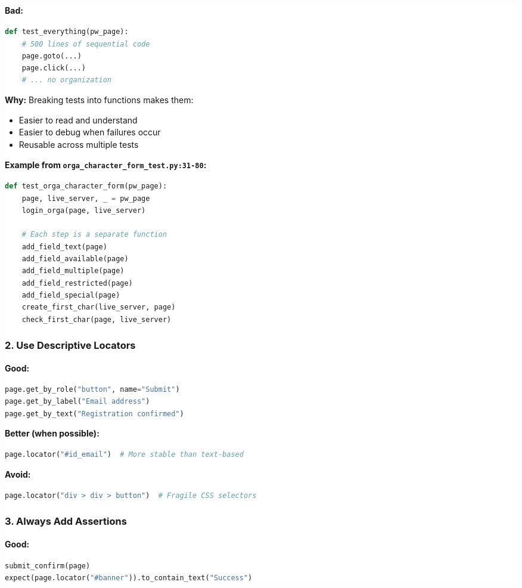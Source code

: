 **Bad:**
```python
def test_everything(pw_page):
    # 500 lines of sequential code
    page.goto(...)
    page.click(...)
    # ... no organization
```

**Why:** Breaking tests into functions makes them:
- Easier to read and understand
- Easier to debug when failures occur
- Reusable across multiple tests

**Example from `orga_character_form_test.py:31-80`:**
```python
def test_orga_character_form(pw_page):
    page, live_server, _ = pw_page
    login_orga(page, live_server)

    # Each step is a separate function
    add_field_text(page)
    add_field_available(page)
    add_field_multiple(page)
    add_field_restricted(page)
    add_field_special(page)
    create_first_char(live_server, page)
    check_first_char(page, live_server)
```

### 2. Use Descriptive Locators

**Good:**
```python
page.get_by_role("button", name="Submit")
page.get_by_label("Email address")
page.get_by_text("Registration confirmed")
```

**Better (when possible):**
```python
page.locator("#id_email")  # More stable than text-based
```

**Avoid:**
```python
page.locator("div > div > button")  # Fragile CSS selectors
```

### 3. Always Add Assertions

**Good:**
```python
submit_confirm(page)
expect(page.locator("#banner")).to_contain_text("Success")
```
